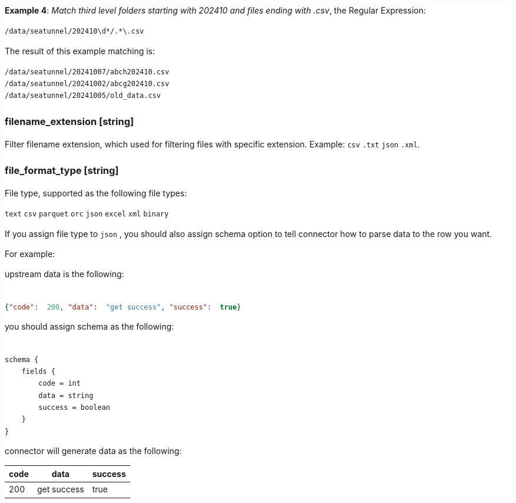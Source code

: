 **Example 4**: *Match third level folders starting with 202410 and files ending with .csv*, the Regular Expression:

```
/data/seatunnel/202410\d*/.*\.csv
```

The result of this example matching is:

```
/data/seatunnel/20241007/abch202410.csv
/data/seatunnel/20241002/abcg202410.csv
/data/seatunnel/20241005/old_data.csv
```

### filename_extension [string]

Filter filename extension, which used for filtering files with specific extension. Example: `csv` `.txt` `json` `.xml`.

### file_format_type [string]

File type, supported as the following file types:

`text` `csv` `parquet` `orc` `json` `excel` `xml` `binary`

If you assign file type to `json` , you should also assign schema option to tell connector how to parse data to the row you want.

For example:

upstream data is the following:

```json

{"code":  200, "data":  "get success", "success":  true}

```

you should assign schema as the following:

```hocon

schema {
    fields {
        code = int
        data = string
        success = boolean
    }
}

```

connector will generate data as the following:

| code | data        | success |
|------|-------------|---------|
| 200  | get success | true    |
